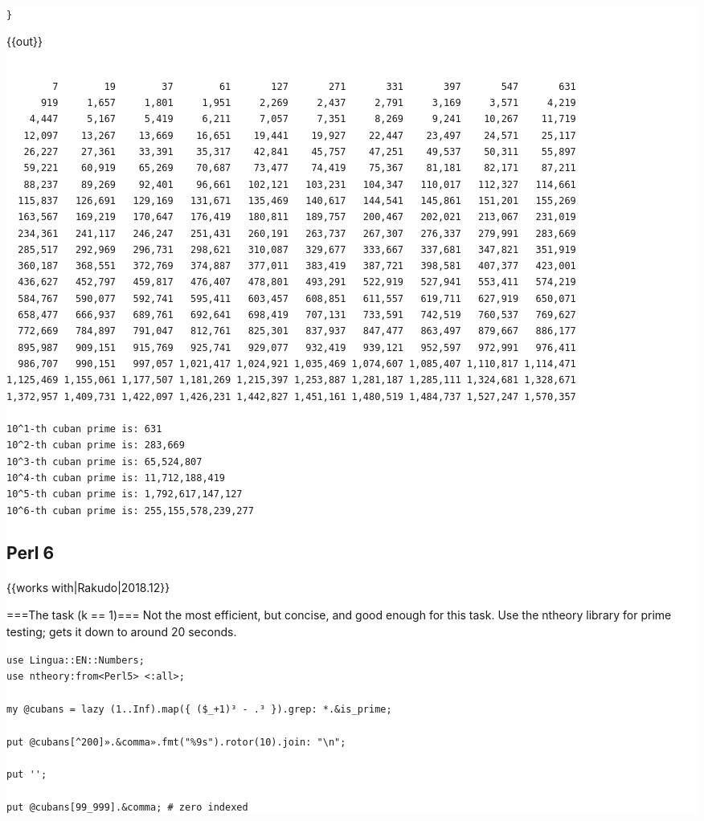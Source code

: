 ```perl
}
```

{{out}}

```txt

        7        19        37        61       127       271       331       397       547       631
      919     1,657     1,801     1,951     2,269     2,437     2,791     3,169     3,571     4,219
    4,447     5,167     5,419     6,211     7,057     7,351     8,269     9,241    10,267    11,719
   12,097    13,267    13,669    16,651    19,441    19,927    22,447    23,497    24,571    25,117
   26,227    27,361    33,391    35,317    42,841    45,757    47,251    49,537    50,311    55,897
   59,221    60,919    65,269    70,687    73,477    74,419    75,367    81,181    82,171    87,211
   88,237    89,269    92,401    96,661   102,121   103,231   104,347   110,017   112,327   114,661
  115,837   126,691   129,169   131,671   135,469   140,617   144,541   145,861   151,201   155,269
  163,567   169,219   170,647   176,419   180,811   189,757   200,467   202,021   213,067   231,019
  234,361   241,117   246,247   251,431   260,191   263,737   267,307   276,337   279,991   283,669
  285,517   292,969   296,731   298,621   310,087   329,677   333,667   337,681   347,821   351,919
  360,187   368,551   372,769   374,887   377,011   383,419   387,721   398,581   407,377   423,001
  436,627   452,797   459,817   476,407   478,801   493,291   522,919   527,941   553,411   574,219
  584,767   590,077   592,741   595,411   603,457   608,851   611,557   619,711   627,919   650,071
  658,477   666,937   689,761   692,641   698,419   707,131   733,591   742,519   760,537   769,627
  772,669   784,897   791,047   812,761   825,301   837,937   847,477   863,497   879,667   886,177
  895,987   909,151   915,769   925,741   929,077   932,419   939,121   952,597   972,991   976,411
  986,707   990,151   997,057 1,021,417 1,024,921 1,035,469 1,074,607 1,085,407 1,110,817 1,114,471
1,125,469 1,155,061 1,177,507 1,181,269 1,215,397 1,253,887 1,281,187 1,285,111 1,324,681 1,328,671
1,372,957 1,409,731 1,422,097 1,426,231 1,442,827 1,451,161 1,480,519 1,484,737 1,527,247 1,570,357

10^1-th cuban prime is: 631
10^2-th cuban prime is: 283,669
10^3-th cuban prime is: 65,524,807
10^4-th cuban prime is: 11,712,188,419
10^5-th cuban prime is: 1,792,617,147,127
10^6-th cuban prime is: 255,155,578,239,277

```



## Perl 6

{{works with|Rakudo|2018.12}}

===The task (k == 1)===
Not the most efficient, but concise, and good enough for this task. Use the ntheory library for prime testing; gets it down to around 20 seconds. 

```perl6
use Lingua::EN::Numbers;
use ntheory:from<Perl5> <:all>;

my @cubans = lazy (1..Inf).map({ ($_+1)³ - .³ }).grep: *.&is_prime;

put @cubans[^200]».&comma».fmt("%9s").rotor(10).join: "\n";

put '';

put @cubans[99_999].&comma; # zero indexed
```
